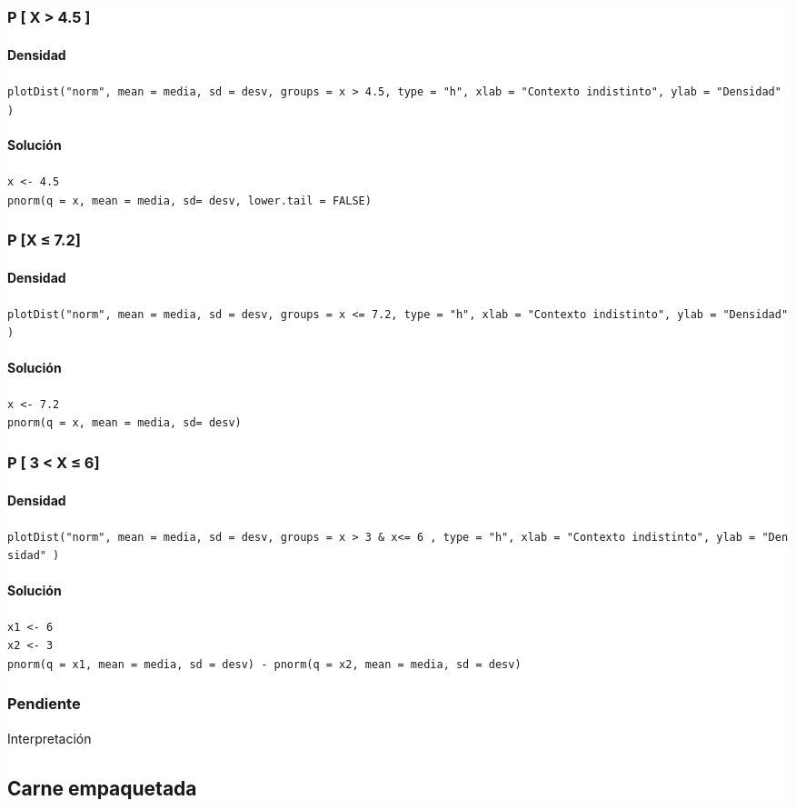 ### P [ X \> 4.5 ]

#### Densidad

```{r}
plotDist("norm", mean = media, sd = desv, groups = x > 4.5, type = "h", xlab = "Contexto indistinto", ylab = "Densidad" )
```

#### Solución

```{r}
x <- 4.5
pnorm(q = x, mean = media, sd= desv, lower.tail = FALSE)
```

### P [X ≤ 7.2]

#### Densidad

```{r}
plotDist("norm", mean = media, sd = desv, groups = x <= 7.2, type = "h", xlab = "Contexto indistinto", ylab = "Densidad" )
```

#### Solución

```{r}
x <- 7.2
pnorm(q = x, mean = media, sd= desv)
```

### P [ 3 \< X ≤ 6]

#### Densidad

```{r}
plotDist("norm", mean = media, sd = desv, groups = x > 3 & x<= 6 , type = "h", xlab = "Contexto indistinto", ylab = "Densidad" )
```

#### Solución

```{r}
x1 <- 6
x2 <- 3
pnorm(q = x1, mean = media, sd = desv) - pnorm(q = x2, mean = media, sd = desv)
```

### Pendiente

Interpretación

## Carne empaquetada
